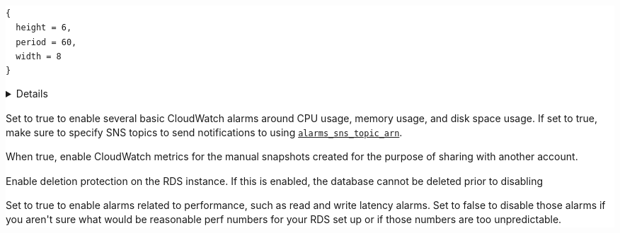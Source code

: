 </HclListItemTypeDetails>
<HclListItemDefaultValue>

```hcl
{
  height = 6,
  period = 60,
  width = 8
}
```

</HclListItemDefaultValue>
<HclGeneralListItem title="More Details">
<details></details>

</HclGeneralListItem>
</HclListItem>

<HclListItem name="enable_cloudwatch_alarms" requirement="optional" type="bool">
<HclListItemDescription>

Set to true to enable several basic CloudWatch alarms around CPU usage, memory usage, and disk space usage. If set to true, make sure to specify SNS topics to send notifications to using <a href="#alarms_sns_topic_arn"><code>alarms_sns_topic_arn</code></a>.

</HclListItemDescription>
<HclListItemDefaultValue defaultValue="true"/>
</HclListItem>

<HclListItem name="enable_cloudwatch_metrics" requirement="optional" type="bool">
<HclListItemDescription>

When true, enable CloudWatch metrics for the manual snapshots created for the purpose of sharing with another account.

</HclListItemDescription>
<HclListItemDefaultValue defaultValue="true"/>
</HclListItem>

<HclListItem name="enable_deletion_protection" requirement="optional" type="bool">
<HclListItemDescription>

Enable deletion protection on the RDS instance. If this is enabled, the database cannot be deleted prior to disabling

</HclListItemDescription>
<HclListItemDefaultValue defaultValue="false"/>
</HclListItem>

<HclListItem name="enable_perf_alarms" requirement="optional" type="bool">
<HclListItemDescription>

Set to true to enable alarms related to performance, such as read and write latency alarms. Set to false to disable those alarms if you aren't sure what would be reasonable perf numbers for your RDS set up or if those numbers are too unpredictable.

</HclListItemDescription>
<HclListItemDefaultValue defaultValue="true"/>
</HclListItem>
